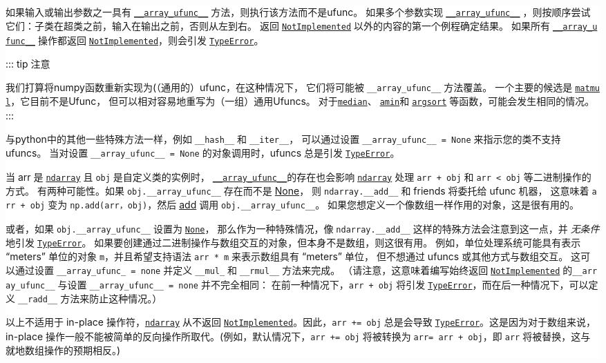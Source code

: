   如果输入或输出参数之一具有 [``__array_ufunc__``](#numpy.class.__array_ufunc__) 方法，则执行该方法而不是ufunc。
  如果多个参数实现 [``__array_ufunc__``](#numpy.class.__array_ufunc__) ，则按顺序尝试它们：子类在超类之前，输入在输出之前，否则从左到右。
  返回 [``NotImplemented``](https://docs.python.org/dev/library/constants.html#NotImplemented) 以外的内容的第一个例程确定结果。
  如果所有 [``__array_ufunc__``](#numpy.class.__array_ufunc__) 操作都返回 [``NotImplemented``](https://docs.python.org/dev/library/constants.html#NotImplemented)，则会引发 [``TypeError``](https://docs.python.org/dev/library/exceptions.html#TypeError)。

  ::: tip 注意

  我们打算将numpy函数重新实现为(（通用的）ufunc，在这种情况下，
  它们将可能被 ``__array_ufunc__`` 方法覆盖。
  一个主要的候选是 [``matmul``](https://numpy.org/devdocs/reference/generated/numpy.matmul.html#numpy.matmul)，它目前不是Ufunc，
  但可以相对容易地重写为（一组）通用Ufuncs。
  对于[``median``](https://numpy.org/devdocs/reference/generated/numpy.median.html#numpy.median)、
  [``amin``](https://numpy.org/devdocs/reference/generated/numpy.amin.html#numpy.amin)和 [``argsort``](https://numpy.org/devdocs/reference/generated/numpy.argsort.html#numpy.argsort) 等函数，可能会发生相同的情况。
  :::

  与python中的其他一些特殊方法一样，例如 ``__hash__`` 和 ``__iter__``，
  可以通过设置 ``__array_ufunc__ = None`` 来指示您的类不支持ufuncs。
  当对设置 ``__array_ufunc__ = None`` 的对象调用时，ufuncs 总是引发 [``TypeError``](https://docs.python.org/dev/library/exceptions.html#TypeError)。

  当 arr 是 [``ndarray``](https://numpy.org/devdocs/reference/generated/numpy.ndarray.html#numpy.ndarray) 且 ``obj`` 是自定义类的实例时，
  [``__array_ufunc__``](#numpy.class.__array_ufunc__)的存在也会影响 [``ndarray``](https://numpy.org/devdocs/reference/generated/numpy.ndarray.html#numpy.ndarray) 处理 ``arr + obj`` 和 ``arr < obj`` 等二进制操作的方式。
  有两种可能性。如果 ``obj.__array_ufunc__`` 存在而不是 [None](https://docs.python.org/dev/library/constants.html#None)，
  则 ``ndarray.__add__`` 和 friends 将委托给 ufunc 机器，
  这意味着 ``arr + obj`` 变为 ``np.add(arr，obj)``，然后 [add](https://numpy.org/devdocs/reference/generated/numpy.add.html#numpy.add) 调用 ``obj.__array_ufunc__``。
  如果您想定义一个像数组一样作用的对象，这是很有用的。

  或者，如果 ``obj.__array_ufunc__`` 设置为 [``None``](https://docs.python.org/dev/library/constants.html#None)，
  那么作为一种特殊情况，像 ``ndarray.__add__`` 这样的特殊方法会注意到这一点，并 *无条件* 地引发 [``TypeError``](https://docs.python.org/dev/library/exceptions.html#TypeError)。
  如果要创建通过二进制操作与数组交互的对象，但本身不是数组，则这很有用。
  例如，单位处理系统可能具有表示 “meters” 单位的对象 ``m``，并且希望支持语法 ``arr * m`` 来表示数组具有 “meters” 单位，
  但不想通过 ufuncs 或其他方式与数组交互。
  这可以通过设置 ``__array_ufunc_ = none`` 并定义 ``__mul_`` 和 ``__rmul__`` 方法来完成。
  （请注意，这意味着编写始终返回 [``NotImplemented``](https://docs.python.org/dev/library/constants.html#NotImplemented) 的``__array_ufunc__`` 与设置 ``__array_ufunc__ = none`` 并不完全相同：
  在前一种情况下，``arr + obj`` 将引发 [``TypeError``](https://docs.python.org/dev/library/exceptions.html#TypeError)，而在后一种情况下，可以定义 ``__radd__`` 方法来防止这种情况。）

  以上不适用于 in-place 操作符，[``ndarray``](https://numpy.org/devdocs/reference/generated/numpy.ndarray.html#numpy.ndarray) 从不返回 [``NotImplemented``](https://docs.python.org/dev/library/constants.html#NotImplemented)。因此，``arr += obj`` 总是会导致 [``TypeError``](https://docs.python.org/dev/library/exceptions.html#TypeError)。这是因为对于数组来说，in-place 操作一般不能被简单的反向操作所取代。(例如，默认情况下，``arr += obj`` 将被转换为 ``arr= arr + obj``，即 ``arr`` 将被替换，这与就地数组操作的预期相反。)
